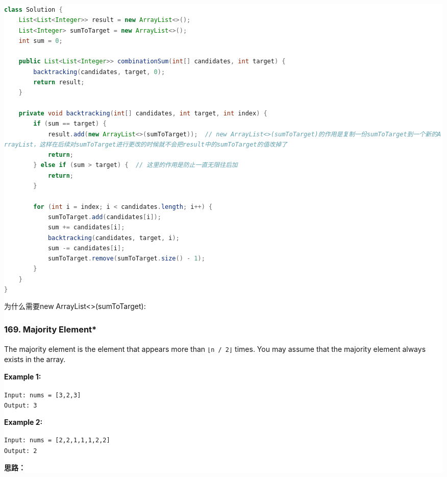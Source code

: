 ```java
class Solution {
    List<List<Integer>> result = new ArrayList<>();
    List<Integer> sumToTarget = new ArrayList<>();
    int sum = 0;

    public List<List<Integer>> combinationSum(int[] candidates, int target) {
        backtracking(candidates, target, 0);
        return result;
    }

    private void backtracking(int[] candidates, int target, int index) {
        if (sum == target) {
            result.add(new ArrayList<>(sumToTarget));  // new ArrayList<>(sumToTarget)的作用是复制一份sumToTarget到一个新的ArrayList，这样在后续对sumToTarget进行更改的时候就不会把result中的sumToTarget的值改掉了
            return;
        } else if (sum > target) {  // 这里的作用是防止一直无限往后加
            return;
        }

        for (int i = index; i < candidates.length; i++) {
            sumToTarget.add(candidates[i]);
            sum += candidates[i];
            backtracking(candidates, target, i);
            sum -= candidates[i];
            sumToTarget.remove(sumToTarget.size() - 1);
        }
    }
}
```

为什么需要new ArrayList<>(sumToTarget):

<video src="/Users/samuel/Desktop/LeetCode_Notes/videos/RPReplay_Final1696545563.mov"></video>

### 169. Majority Element*

The majority element is the element that appears more than `⌊n / 2⌋` times. You may assume that the majority element always exists in the array.

**Example 1:**

```
Input: nums = [3,2,3]
Output: 3
```

**Example 2:**

```
Input: nums = [2,2,1,1,1,2,2]
Output: 2
```

**思路：**
